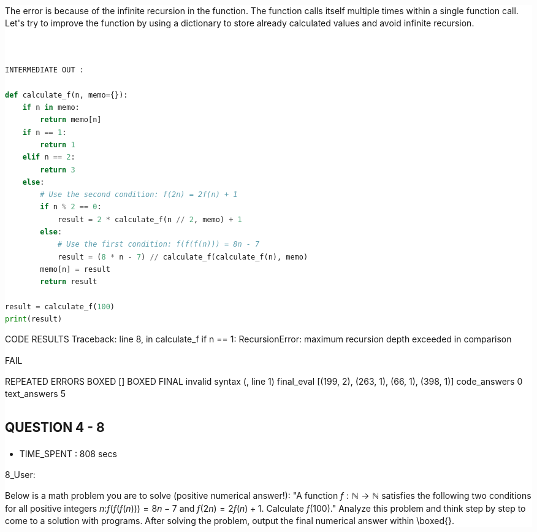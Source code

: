 The error is because of the infinite recursion in the function. The function calls itself multiple times within a single function call. Let's try to improve the function by using a dictionary to store already calculated values and avoid infinite recursion.

```python


INTERMEDIATE OUT :

def calculate_f(n, memo={}):
    if n in memo:
        return memo[n]
    if n == 1:
        return 1
    elif n == 2:
        return 3
    else:
        # Use the second condition: f(2n) = 2f(n) + 1
        if n % 2 == 0:
            result = 2 * calculate_f(n // 2, memo) + 1
        else:
            # Use the first condition: f(f(f(n))) = 8n - 7
            result = (8 * n - 7) // calculate_f(calculate_f(n), memo)
        memo[n] = result
        return result

result = calculate_f(100)
print(result)
```

CODE RESULTS Traceback: line 8, in calculate_f
    if n == 1:
RecursionError: maximum recursion depth exceeded in comparison

FAIL

REPEATED ERRORS
BOXED []
BOXED FINAL 
invalid syntax (<string>, line 1) final_eval
[(199, 2), (263, 1), (66, 1), (398, 1)]
code_answers 0 text_answers 5



## QUESTION 4 - 8 
- TIME_SPENT : 808 secs

8_User:

Below is a math problem you are to solve (positive numerical answer!):
"A function $f: \mathbb N \to \mathbb N$ satisfies the following two conditions for all positive integers $n$:$f(f(f(n)))=8n-7$ and $f(2n)=2f(n)+1$. Calculate $f(100)$."
Analyze this problem and think step by step to come to a solution with programs. After solving the problem, output the final numerical answer within \boxed{}.
